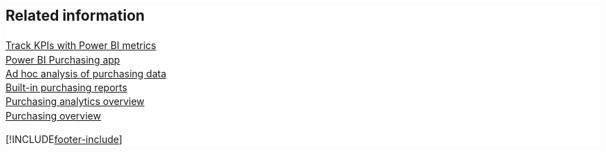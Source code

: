 
## Related information

[Track KPIs with Power BI metrics](track-kpis-with-power-bi-metrics.md)  
[Power BI Purchasing app](purchases-powerbi-app.md)  
[Ad hoc analysis of purchasing data](ad-hoc-analysis-purchasing.md)   
[Built-in purchasing reports](purchase-reports.md)  
[Purchasing analytics overview](purchasing-analytics-overview.md)  
[Purchasing overview](purchasing-manage-purchasing.md)  

[!INCLUDE[footer-include](includes/footer-banner.md)]
